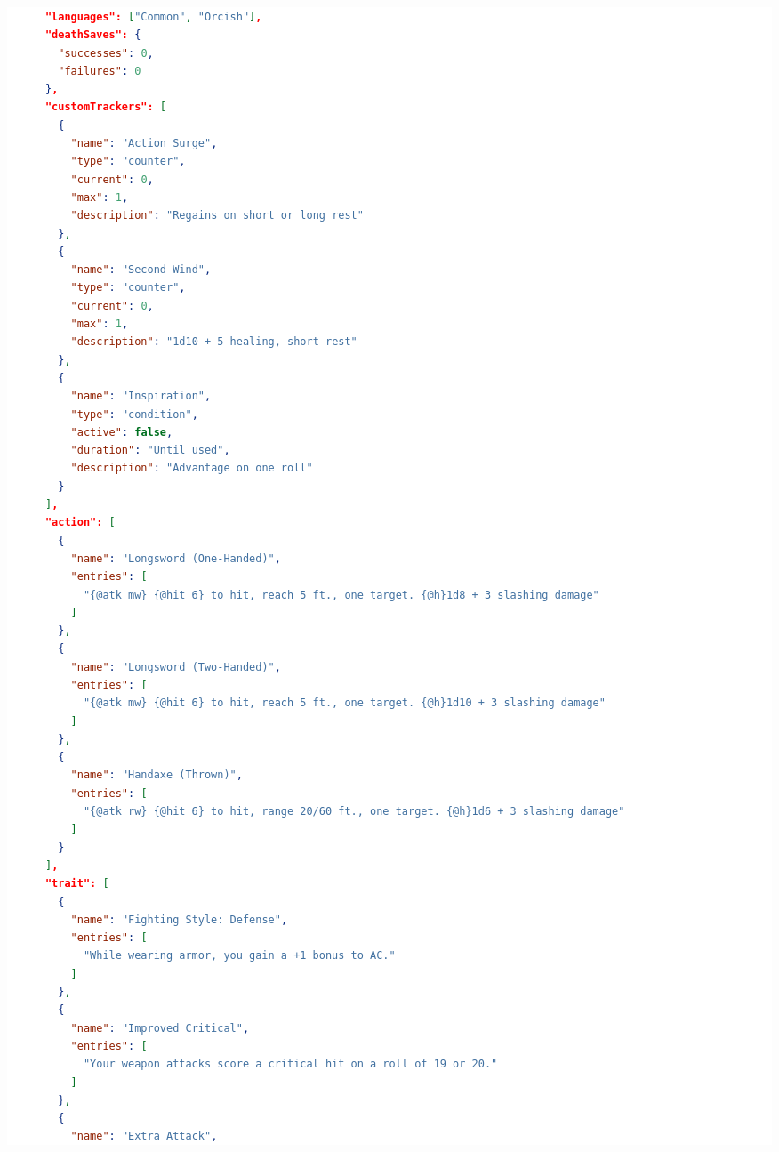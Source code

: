 ```json
      "languages": ["Common", "Orcish"],
      "deathSaves": {
        "successes": 0,
        "failures": 0
      },
      "customTrackers": [
        {
          "name": "Action Surge",
          "type": "counter",
          "current": 0,
          "max": 1,
          "description": "Regains on short or long rest"
        },
        {
          "name": "Second Wind",
          "type": "counter",
          "current": 0,
          "max": 1,
          "description": "1d10 + 5 healing, short rest"
        },
        {
          "name": "Inspiration",
          "type": "condition",
          "active": false,
          "duration": "Until used",
          "description": "Advantage on one roll"
        }
      ],
      "action": [
        {
          "name": "Longsword (One-Handed)",
          "entries": [
            "{@atk mw} {@hit 6} to hit, reach 5 ft., one target. {@h}1d8 + 3 slashing damage"
          ]
        },
        {
          "name": "Longsword (Two-Handed)",
          "entries": [
            "{@atk mw} {@hit 6} to hit, reach 5 ft., one target. {@h}1d10 + 3 slashing damage"
          ]
        },
        {
          "name": "Handaxe (Thrown)",
          "entries": [
            "{@atk rw} {@hit 6} to hit, range 20/60 ft., one target. {@h}1d6 + 3 slashing damage"
          ]
        }
      ],
      "trait": [
        {
          "name": "Fighting Style: Defense",
          "entries": [
            "While wearing armor, you gain a +1 bonus to AC."
          ]
        },
        {
          "name": "Improved Critical",
          "entries": [
            "Your weapon attacks score a critical hit on a roll of 19 or 20."
          ]
        },
        {
          "name": "Extra Attack",
```